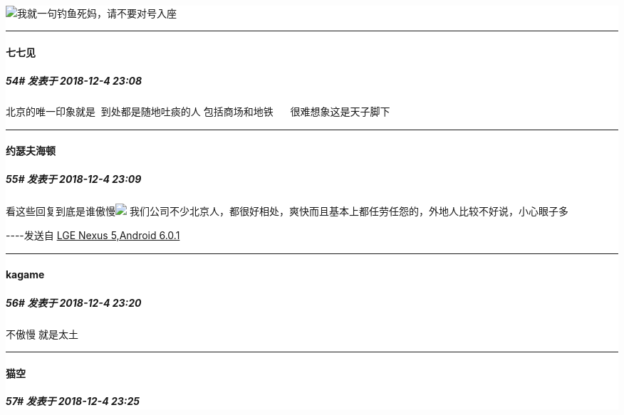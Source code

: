 

<img src="https://static.saraba1st.com/image/smiley/face2017/048.png" referrerpolicy="no-referrer">我就一句钓鱼死妈，请不要对号入座







*****

####  七七见  
##### 54#       发表于 2018-12-4 23:08




北京的唯一印象就是  到处都是随地吐痰的人 包括商场和地铁      很难想象这是天子脚下







*****

####  约瑟夫海顿  
##### 55#       发表于 2018-12-4 23:09




看这些回复到底是谁傲慢<img src="https://static.saraba1st.com/image/smiley/face2017/001.png" referrerpolicy="no-referrer">
我们公司不少北京人，都很好相处，爽快而且基本上都任劳任怨的，外地人比较不好说，小心眼子多


----发送自 [LGE Nexus 5,Android 6.0.1](http://stage1.5j4m.com/?1.33)







*****

####  kagame  
##### 56#       发表于 2018-12-4 23:20




不傲慢 就是太土







*****

####  猫空  
##### 57#       发表于 2018-12-4 23:25


